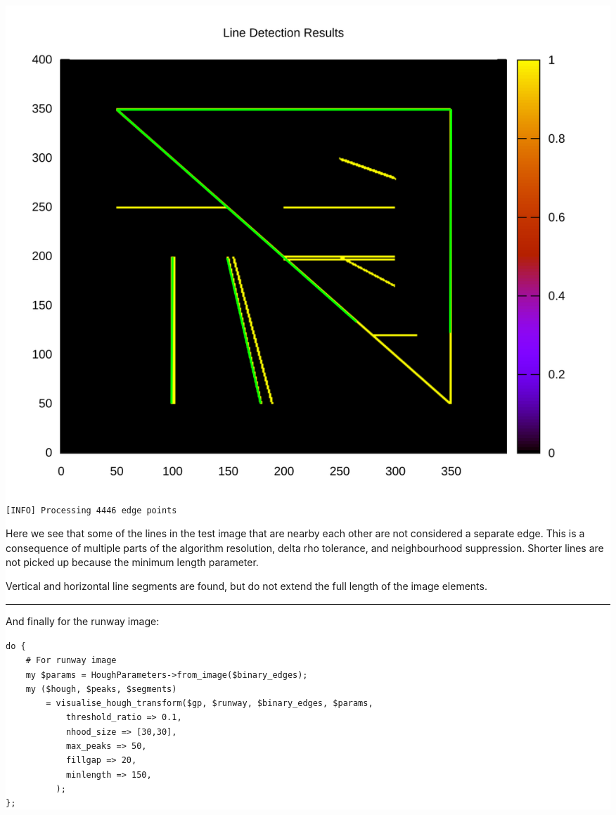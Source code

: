 ![](media/ca33a36b038ca5f9e7b67fe84b93b563464f40e0.svg)

    [INFO] Processing 4446 edge points

Here we see that some of the lines in the test image that are nearby
each other are not considered a separate edge. This is a consequence of
multiple parts of the algorithm resolution, delta rho tolerance, and
neighbourhood suppression. Shorter lines are not picked up because the
minimum length parameter.

Vertical and horizontal line segments are found, but do not extend the
full length of the image elements.

------------------------------------------------------------------------

And finally for the runway image:

    do {
        # For runway image
        my $params = HoughParameters->from_image($binary_edges);
        my ($hough, $peaks, $segments)
            = visualise_hough_transform($gp, $runway, $binary_edges, $params,
                threshold_ratio => 0.1,
                nhood_size => [30,30],
                max_peaks => 50,
                fillgap => 20,
                minlength => 150,
              );
    };
